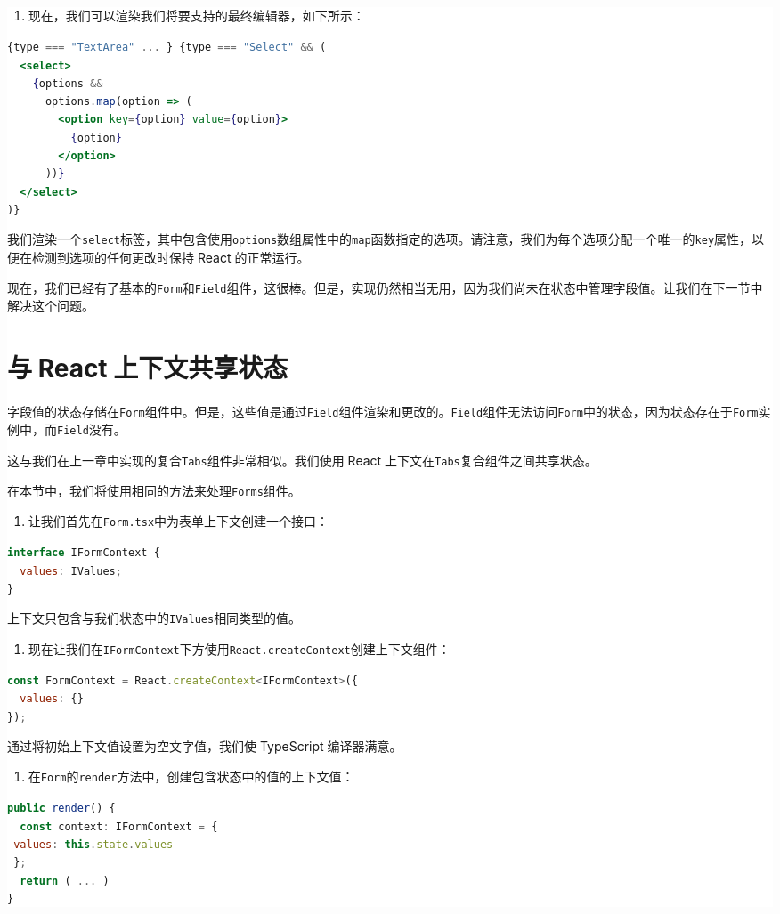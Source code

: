 1.  现在，我们可以渲染我们将要支持的最终编辑器，如下所示：

```jsx
{type === "TextArea" ... } {type === "Select" && (
  <select>
    {options &&
      options.map(option => (
        <option key={option} value={option}>
          {option}
        </option>
      ))}
  </select>
)} 
```

我们渲染一个`select`标签，其中包含使用`options`数组属性中的`map`函数指定的选项。请注意，我们为每个选项分配一个唯一的`key`属性，以便在检测到选项的任何更改时保持 React 的正常运行。

现在，我们已经有了基本的`Form`和`Field`组件，这很棒。但是，实现仍然相当无用，因为我们尚未在状态中管理字段值。让我们在下一节中解决这个问题。

# 与 React 上下文共享状态

字段值的状态存储在`Form`组件中。但是，这些值是通过`Field`组件渲染和更改的。`Field`组件无法访问`Form`中的状态，因为状态存在于`Form`实例中，而`Field`没有。

这与我们在上一章中实现的复合`Tabs`组件非常相似。我们使用 React 上下文在`Tabs`复合组件之间共享状态。

在本节中，我们将使用相同的方法来处理`Forms`组件。

1.  让我们首先在`Form.tsx`中为表单上下文创建一个接口：

```jsx
interface IFormContext {
  values: IValues;
}
```

上下文只包含与我们状态中的`IValues`相同类型的值。

1.  现在让我们在`IFormContext`下方使用`React.createContext`创建上下文组件：

```jsx
const FormContext = React.createContext<IFormContext>({
  values: {}
});
```

通过将初始上下文值设置为空文字值，我们使 TypeScript 编译器满意。

1.  在`Form`的`render`方法中，创建包含状态中的值的上下文值：

```jsx
public render() {
  const context: IFormContext = {
 values: this.state.values
 };
  return ( ... )
}
```
